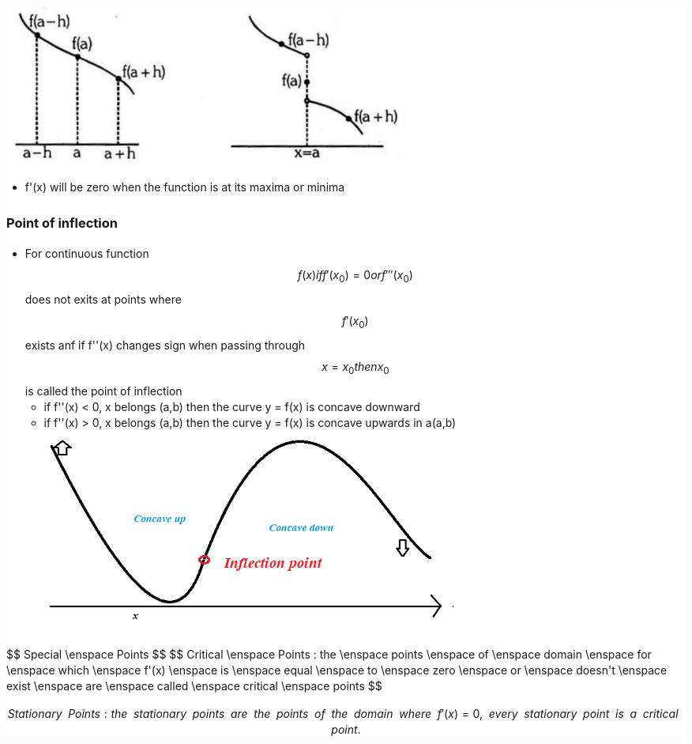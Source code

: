   ![Tod](../public/images/calculus/AOD-3.png)
  - f'(x) will be zero when the function is at its maxima or minima

### Point of inflection
- For continuous function $$ f(x) if f'(x_{0}) = 0 or f'''(x_{0})  $$ does not exits at points where $$ f'(x_{0}) $$ exists anf if f''(x) changes sign when passing through $$ x = x_{0}  then x_{0} $$ is called the point of inflection 
  - if f''(x) < 0, x belongs (a,b) then the curve y = f(x) is concave downward
  - if f''(x) > 0, x belongs (a,b) then the curve y = f(x) is concave upwards in a(a,b)
  ![Tod](../public/images/calculus/AOD-4.png)

<p>
$$ Special \enspace Points $$
$$ Critical \enspace Points : the \enspace points \enspace of \enspace domain \enspace for \enspace which \enspace f'(x) \enspace is \enspace equal \enspace to \enspace zero \enspace or \enspace doesn't \enspace exist \enspace are \enspace called \enspace critical \enspace points  $$

$$ Stationary  \enspace Points : the \enspace stationary \enspace points \enspace are \enspace the \enspace points \enspace of \enspace the \enspace domain \enspace where \enspace f'(x) = 0, \enspace every \enspace stationary \enspace point \enspace is \enspace a \enspace critical \enspace point.  $$
</p>









